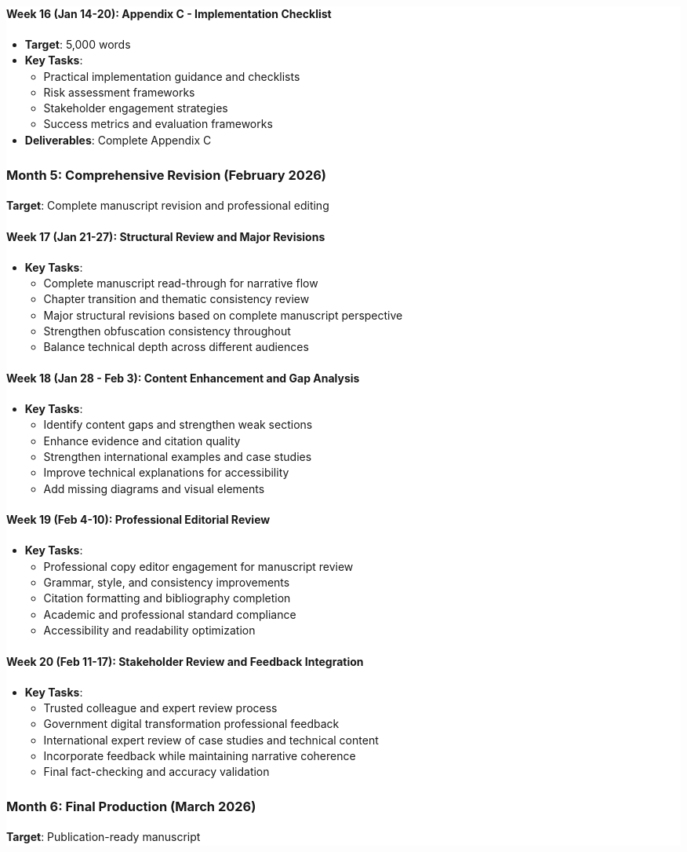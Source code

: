 #### Week 16 (Jan 14-20): Appendix C - Implementation Checklist
- **Target**: 5,000 words
- **Key Tasks**:
  - Practical implementation guidance and checklists
  - Risk assessment frameworks
  - Stakeholder engagement strategies
  - Success metrics and evaluation frameworks
- **Deliverables**: Complete Appendix C

### Month 5: Comprehensive Revision (February 2026)
**Target**: Complete manuscript revision and professional editing

#### Week 17 (Jan 21-27): Structural Review and Major Revisions
- **Key Tasks**:
  - Complete manuscript read-through for narrative flow
  - Chapter transition and thematic consistency review
  - Major structural revisions based on complete manuscript perspective
  - Strengthen obfuscation consistency throughout
  - Balance technical depth across different audiences

#### Week 18 (Jan 28 - Feb 3): Content Enhancement and Gap Analysis
- **Key Tasks**:
  - Identify content gaps and strengthen weak sections
  - Enhance evidence and citation quality
  - Strengthen international examples and case studies
  - Improve technical explanations for accessibility
  - Add missing diagrams and visual elements

#### Week 19 (Feb 4-10): Professional Editorial Review
- **Key Tasks**:
  - Professional copy editor engagement for manuscript review
  - Grammar, style, and consistency improvements
  - Citation formatting and bibliography completion
  - Academic and professional standard compliance
  - Accessibility and readability optimization

#### Week 20 (Feb 11-17): Stakeholder Review and Feedback Integration
- **Key Tasks**:
  - Trusted colleague and expert review process
  - Government digital transformation professional feedback
  - International expert review of case studies and technical content
  - Incorporate feedback while maintaining narrative coherence
  - Final fact-checking and accuracy validation

### Month 6: Final Production (March 2026)
**Target**: Publication-ready manuscript

